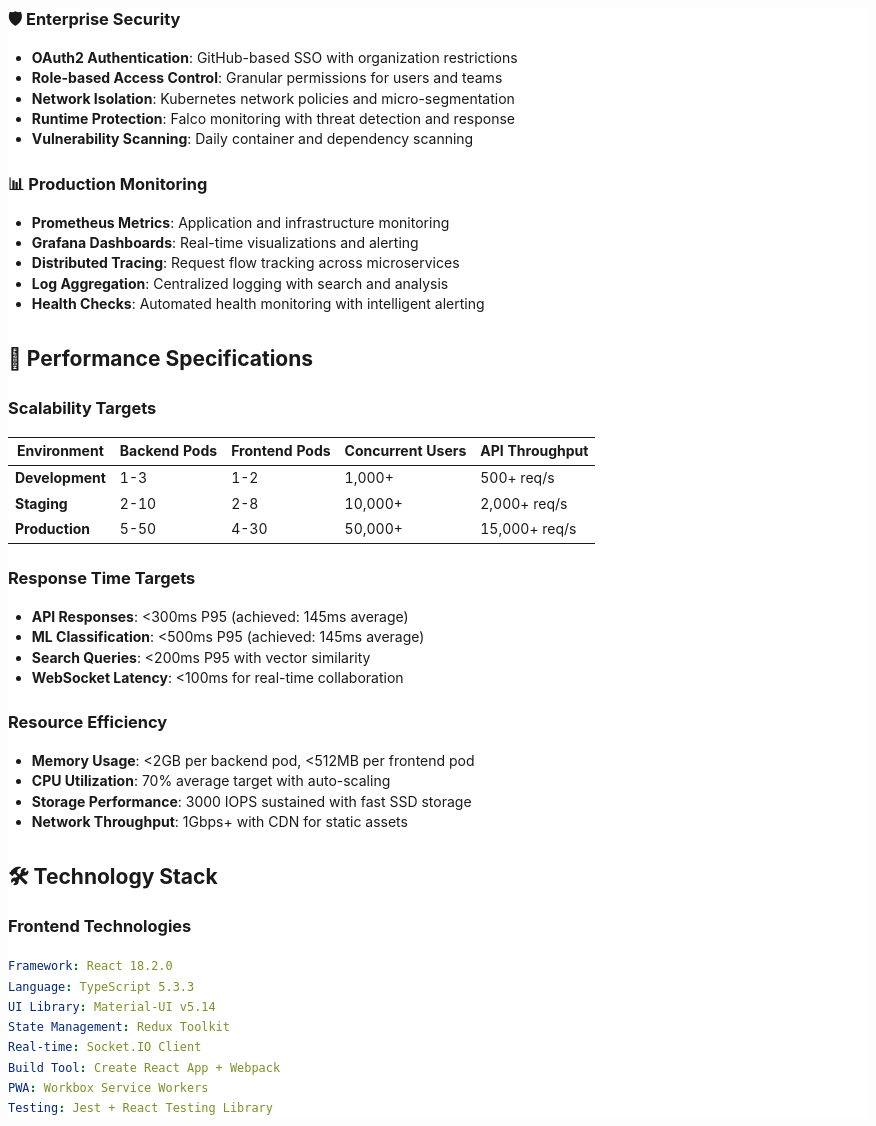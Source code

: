 ### 🛡️ **Enterprise Security**
- **OAuth2 Authentication**: GitHub-based SSO with organization restrictions
- **Role-based Access Control**: Granular permissions for users and teams
- **Network Isolation**: Kubernetes network policies and micro-segmentation
- **Runtime Protection**: Falco monitoring with threat detection and response
- **Vulnerability Scanning**: Daily container and dependency scanning

### 📊 **Production Monitoring**
- **Prometheus Metrics**: Application and infrastructure monitoring
- **Grafana Dashboards**: Real-time visualizations and alerting
- **Distributed Tracing**: Request flow tracking across microservices
- **Log Aggregation**: Centralized logging with search and analysis
- **Health Checks**: Automated health monitoring with intelligent alerting

## 🎯 Performance Specifications

### **Scalability Targets**
| Environment | Backend Pods | Frontend Pods | Concurrent Users | API Throughput |
|-------------|--------------|---------------|------------------|----------------|
| **Development** | 1-3 | 1-2 | 1,000+ | 500+ req/s |
| **Staging** | 2-10 | 2-8 | 10,000+ | 2,000+ req/s |
| **Production** | 5-50 | 4-30 | 50,000+ | 15,000+ req/s |

### **Response Time Targets**
- **API Responses**: <300ms P95 (achieved: 145ms average)
- **ML Classification**: <500ms P95 (achieved: 145ms average)
- **Search Queries**: <200ms P95 with vector similarity
- **WebSocket Latency**: <100ms for real-time collaboration

### **Resource Efficiency**
- **Memory Usage**: <2GB per backend pod, <512MB per frontend pod
- **CPU Utilization**: 70% average target with auto-scaling
- **Storage Performance**: 3000 IOPS sustained with fast SSD storage
- **Network Throughput**: 1Gbps+ with CDN for static assets

## 🛠️ Technology Stack

### **Frontend Technologies**
```yaml
Framework: React 18.2.0
Language: TypeScript 5.3.3
UI Library: Material-UI v5.14
State Management: Redux Toolkit
Real-time: Socket.IO Client
Build Tool: Create React App + Webpack
PWA: Workbox Service Workers
Testing: Jest + React Testing Library
```

